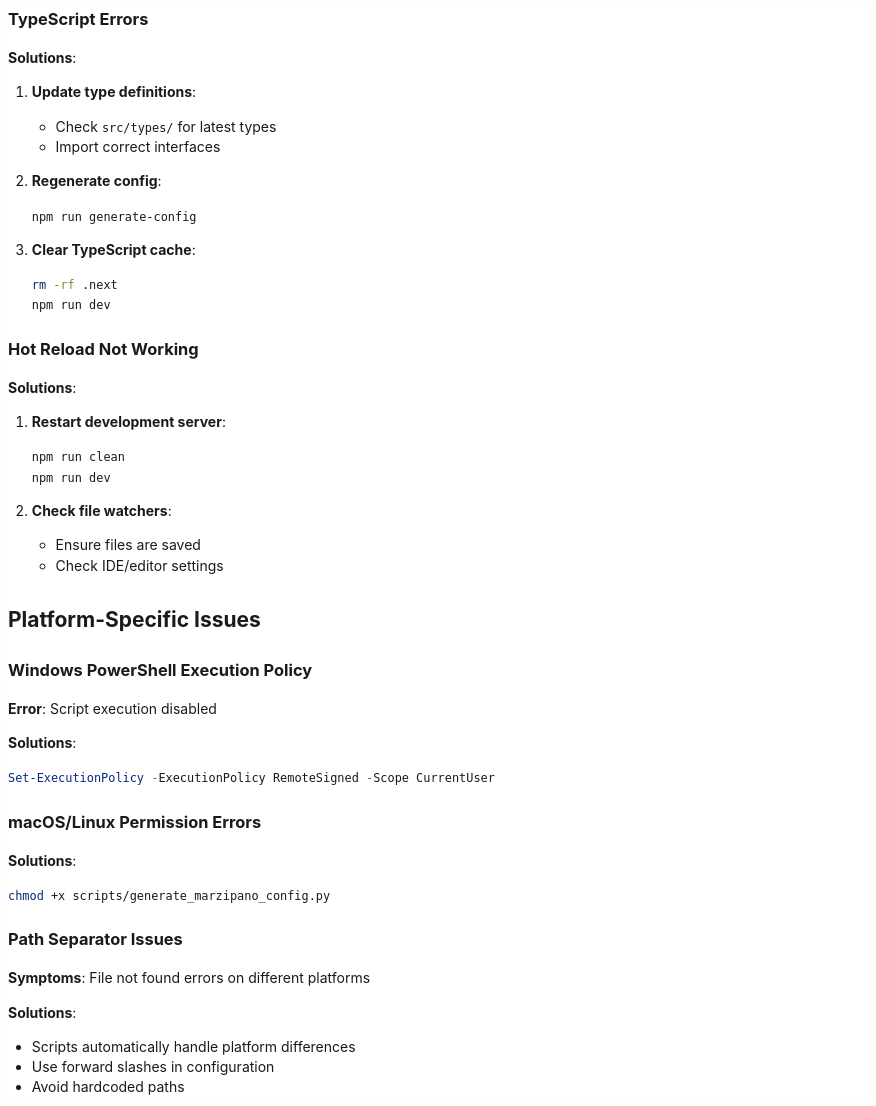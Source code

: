 ### TypeScript Errors

**Solutions**:

1. **Update type definitions**:
   - Check `src/types/` for latest types
   - Import correct interfaces

2. **Regenerate config**:
   ```bash
   npm run generate-config
   ```

3. **Clear TypeScript cache**:
   ```bash
   rm -rf .next
   npm run dev
   ```

### Hot Reload Not Working

**Solutions**:

1. **Restart development server**:
   ```bash
   npm run clean
   npm run dev
   ```

2. **Check file watchers**:
   - Ensure files are saved
   - Check IDE/editor settings

## Platform-Specific Issues

### Windows PowerShell Execution Policy

**Error**: Script execution disabled

**Solutions**:
```powershell
Set-ExecutionPolicy -ExecutionPolicy RemoteSigned -Scope CurrentUser
```

### macOS/Linux Permission Errors

**Solutions**:
```bash
chmod +x scripts/generate_marzipano_config.py
```

### Path Separator Issues

**Symptoms**: File not found errors on different platforms

**Solutions**:
- Scripts automatically handle platform differences
- Use forward slashes in configuration
- Avoid hardcoded paths
